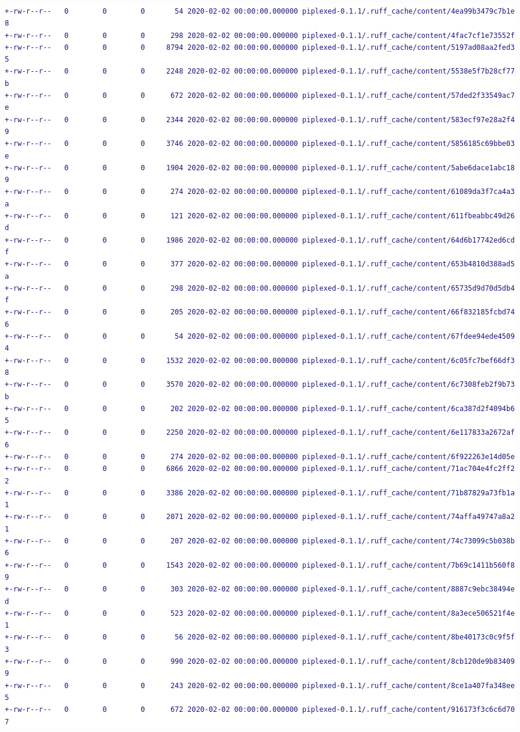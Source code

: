 ```diff
+-rw-r--r--   0        0        0       54 2020-02-02 00:00:00.000000 piplexed-0.1.1/.ruff_cache/content/4ea99b3479c7b1e8
+-rw-r--r--   0        0        0      298 2020-02-02 00:00:00.000000 piplexed-0.1.1/.ruff_cache/content/4fac7cf1e73552f
+-rw-r--r--   0        0        0     8794 2020-02-02 00:00:00.000000 piplexed-0.1.1/.ruff_cache/content/5197ad08aa2fed35
+-rw-r--r--   0        0        0     2248 2020-02-02 00:00:00.000000 piplexed-0.1.1/.ruff_cache/content/5538e5f7b28cf77b
+-rw-r--r--   0        0        0      672 2020-02-02 00:00:00.000000 piplexed-0.1.1/.ruff_cache/content/57ded2f33549ac7e
+-rw-r--r--   0        0        0     2344 2020-02-02 00:00:00.000000 piplexed-0.1.1/.ruff_cache/content/583ecf97e28a2f49
+-rw-r--r--   0        0        0     3746 2020-02-02 00:00:00.000000 piplexed-0.1.1/.ruff_cache/content/5856185c69bbe03e
+-rw-r--r--   0        0        0     1904 2020-02-02 00:00:00.000000 piplexed-0.1.1/.ruff_cache/content/5abe6dace1abc189
+-rw-r--r--   0        0        0      274 2020-02-02 00:00:00.000000 piplexed-0.1.1/.ruff_cache/content/61089da3f7ca4a3a
+-rw-r--r--   0        0        0      121 2020-02-02 00:00:00.000000 piplexed-0.1.1/.ruff_cache/content/611fbeabbc49d26d
+-rw-r--r--   0        0        0     1986 2020-02-02 00:00:00.000000 piplexed-0.1.1/.ruff_cache/content/64d6b17742ed6cdf
+-rw-r--r--   0        0        0      377 2020-02-02 00:00:00.000000 piplexed-0.1.1/.ruff_cache/content/653b4810d388ad5a
+-rw-r--r--   0        0        0      298 2020-02-02 00:00:00.000000 piplexed-0.1.1/.ruff_cache/content/65735d9d70d5db4f
+-rw-r--r--   0        0        0      205 2020-02-02 00:00:00.000000 piplexed-0.1.1/.ruff_cache/content/66f832185fcbd746
+-rw-r--r--   0        0        0       54 2020-02-02 00:00:00.000000 piplexed-0.1.1/.ruff_cache/content/67fdee94ede45094
+-rw-r--r--   0        0        0     1532 2020-02-02 00:00:00.000000 piplexed-0.1.1/.ruff_cache/content/6c05fc7bef66df38
+-rw-r--r--   0        0        0     3570 2020-02-02 00:00:00.000000 piplexed-0.1.1/.ruff_cache/content/6c7308feb2f9b73b
+-rw-r--r--   0        0        0      202 2020-02-02 00:00:00.000000 piplexed-0.1.1/.ruff_cache/content/6ca387d2f4094b65
+-rw-r--r--   0        0        0     2250 2020-02-02 00:00:00.000000 piplexed-0.1.1/.ruff_cache/content/6e117833a2672af6
+-rw-r--r--   0        0        0      274 2020-02-02 00:00:00.000000 piplexed-0.1.1/.ruff_cache/content/6f922263e14d05e
+-rw-r--r--   0        0        0     6866 2020-02-02 00:00:00.000000 piplexed-0.1.1/.ruff_cache/content/71ac704e4fc2ff22
+-rw-r--r--   0        0        0     3386 2020-02-02 00:00:00.000000 piplexed-0.1.1/.ruff_cache/content/71b87829a73fb1a1
+-rw-r--r--   0        0        0     2071 2020-02-02 00:00:00.000000 piplexed-0.1.1/.ruff_cache/content/74affa49747a8a21
+-rw-r--r--   0        0        0      207 2020-02-02 00:00:00.000000 piplexed-0.1.1/.ruff_cache/content/74c73099c5b038b6
+-rw-r--r--   0        0        0     1543 2020-02-02 00:00:00.000000 piplexed-0.1.1/.ruff_cache/content/7b69c1411b560f89
+-rw-r--r--   0        0        0      303 2020-02-02 00:00:00.000000 piplexed-0.1.1/.ruff_cache/content/8887c9ebc38494ed
+-rw-r--r--   0        0        0      523 2020-02-02 00:00:00.000000 piplexed-0.1.1/.ruff_cache/content/8a3ece506521f4e1
+-rw-r--r--   0        0        0       56 2020-02-02 00:00:00.000000 piplexed-0.1.1/.ruff_cache/content/8be40173c0c9f5f3
+-rw-r--r--   0        0        0      990 2020-02-02 00:00:00.000000 piplexed-0.1.1/.ruff_cache/content/8cb120de9b834099
+-rw-r--r--   0        0        0      243 2020-02-02 00:00:00.000000 piplexed-0.1.1/.ruff_cache/content/8ce1a407fa348ee5
+-rw-r--r--   0        0        0      672 2020-02-02 00:00:00.000000 piplexed-0.1.1/.ruff_cache/content/916173f3c6c6d707
```